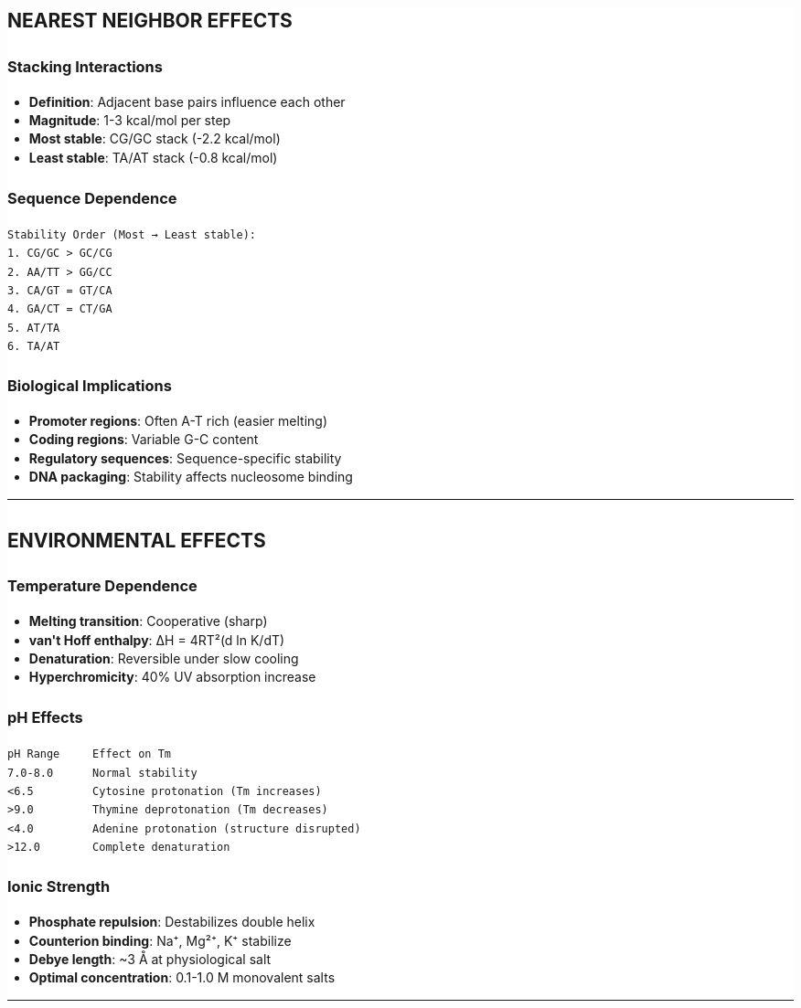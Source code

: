 
## **NEAREST NEIGHBOR EFFECTS**

### **Stacking Interactions**
- **Definition**: Adjacent base pairs influence each other
- **Magnitude**: 1-3 kcal/mol per step
- **Most stable**: CG/GC stack (-2.2 kcal/mol)
- **Least stable**: TA/AT stack (-0.8 kcal/mol)

### **Sequence Dependence**
```
Stability Order (Most → Least stable):
1. CG/GC > GC/CG
2. AA/TT > GG/CC  
3. CA/GT = GT/CA
4. GA/CT = CT/GA
5. AT/TA
6. TA/AT
```

### **Biological Implications**
- **Promoter regions**: Often A-T rich (easier melting)
- **Coding regions**: Variable G-C content
- **Regulatory sequences**: Sequence-specific stability
- **DNA packaging**: Stability affects nucleosome binding

---

## **ENVIRONMENTAL EFFECTS**

### **Temperature Dependence**
- **Melting transition**: Cooperative (sharp)
- **van't Hoff enthalpy**: ΔH = 4RT²(d ln K/dT)
- **Denaturation**: Reversible under slow cooling
- **Hyperchromicity**: 40% UV absorption increase

### **pH Effects**
```
pH Range     Effect on Tm
7.0-8.0      Normal stability
<6.5         Cytosine protonation (Tm increases)
>9.0         Thymine deprotonation (Tm decreases)
<4.0         Adenine protonation (structure disrupted)
>12.0        Complete denaturation
```

### **Ionic Strength**
- **Phosphate repulsion**: Destabilizes double helix
- **Counterion binding**: Na⁺, Mg²⁺, K⁺ stabilize
- **Debye length**: ~3 Å at physiological salt
- **Optimal concentration**: 0.1-1.0 M monovalent salts

---